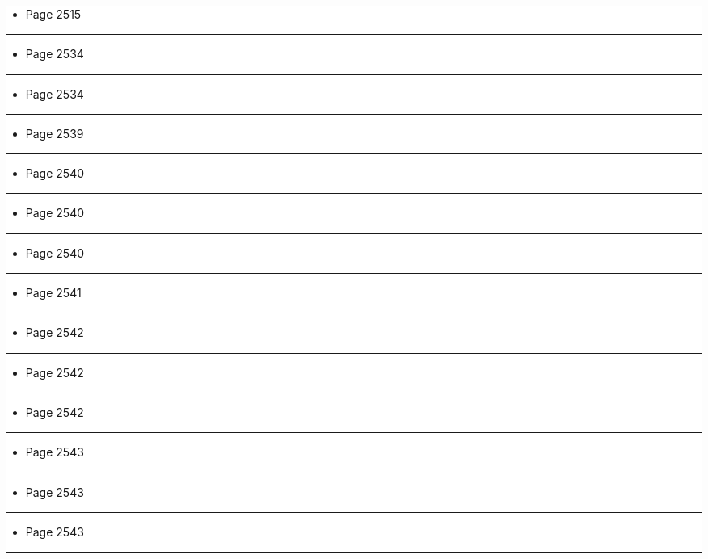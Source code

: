 
- Page 2515

---


- Page 2534

---


- Page 2534

---


- Page 2539

---


- Page 2540

---


- Page 2540

---


- Page 2540

---


- Page 2541

---


- Page 2542

---


- Page 2542

---


- Page 2542

---


- Page 2543

---


- Page 2543

---


- Page 2543

---

